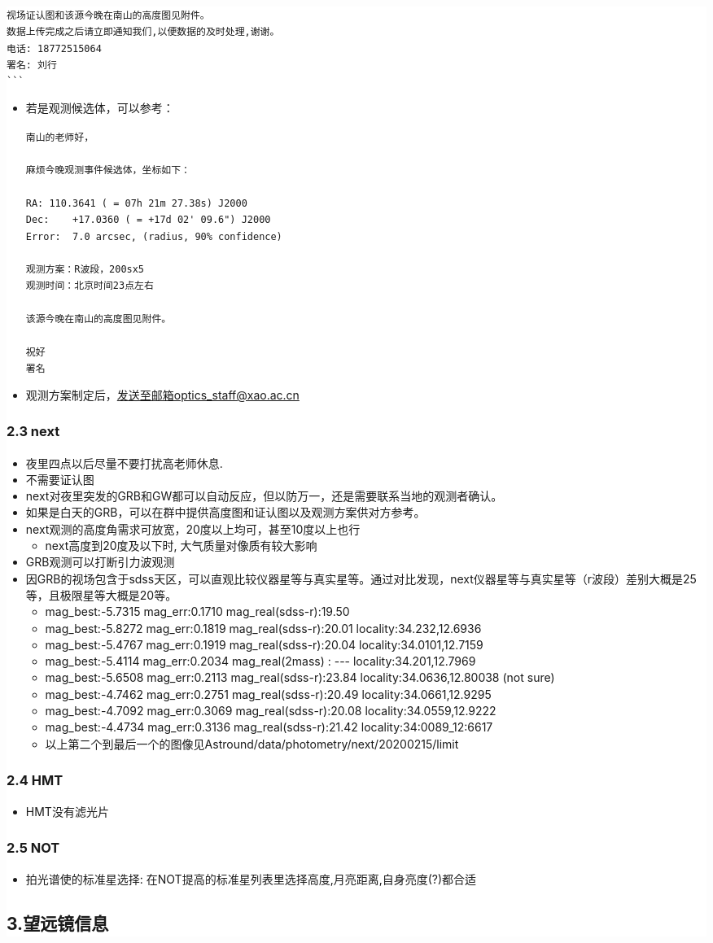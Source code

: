     视场证认图和该源今晚在南山的高度图见附件。 
    数据上传完成之后请立即通知我们,以便数据的及时处理,谢谢。
    电话: 18772515064
    署名: 刘行 
    ```
  - 若是观测候选体，可以参考：
    ```
    南山的老师好，
    
    麻烦今晚观测事件候选体，坐标如下：
    
    RA:	110.3641 ( = 07h 21m 27.38s) J2000
    Dec:	+17.0360 ( = +17d 02' 09.6") J2000
    Error:  7.0 arcsec, (radius, 90% confidence)
    
    观测方案：R波段，200sx5
    观测时间：北京时间23点左右
    
    该源今晚在南山的高度图见附件。
    
    祝好
    署名
    ```

  - 观测方案制定后，发送至邮箱optics_staff@xao.ac.cn

### 2.3 next

- 夜里四点以后尽量不要打扰高老师休息.
- 不需要证认图
- next对夜里突发的GRB和GW都可以自动反应，但以防万一，还是需要联系当地的观测者确认。
- 如果是白天的GRB，可以在群中提供高度图和证认图以及观测方案供对方参考。
- next观测的高度角需求可放宽，20度以上均可，甚至10度以上也行
  - next高度到20度及以下时, 大气质量对像质有较大影响
- GRB观测可以打断引力波观测
- 因GRB的视场包含于sdss天区，可以直观比较仪器星等与真实星等。通过对比发现，next仪器星等与真实星等（r波段）差别大概是25等，且极限星等大概是20等。
    - mag_best:-5.7315 mag_err:0.1710 mag_real(sdss-r):19.50
    - mag_best:-5.8272 mag_err:0.1819 mag_real(sdss-r):20.01 locality:34.232,12.6936
    - mag_best:-5.4767 mag_err:0.1919 mag_real(sdss-r):20.04 locality:34.0101,12.7159
    - mag_best:-5.4114 mag_err:0.2034 mag_real(2mass) : ---  locality:34.201,12.7969
    - mag_best:-5.6508 mag_err:0.2113 mag_real(sdss-r):23.84 locality:34.0636,12.80038 (not sure)
    - mag_best:-4.7462 mag_err:0.2751 mag_real(sdss-r):20.49 locality:34.0661,12.9295
    - mag_best:-4.7092 mag_err:0.3069 mag_real(sdss-r):20.08 locality:34.0559,12.9222
    - mag_best:-4.4734 mag_err:0.3136 mag_real(sdss-r):21.42 locality:34:0089_12:6617
    - 以上第二个到最后一个的图像见Astround/data/photometry/next/20200215/limit

### 2.4 HMT

- HMT没有滤光片

### 2.5 NOT

- 拍光谱使的标准星选择: 在NOT提高的标准星列表里选择高度,月亮距离,自身亮度(?)都合适

## 3.望远镜信息
